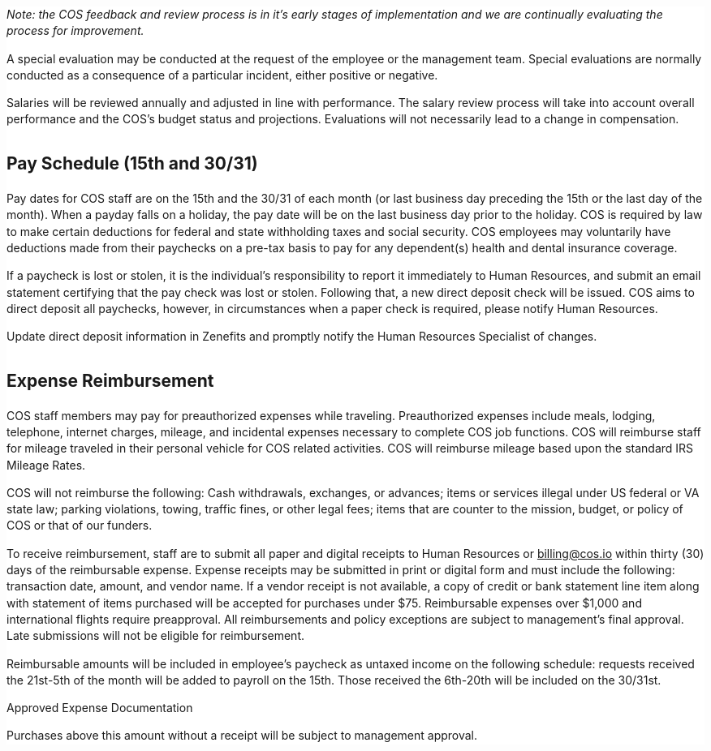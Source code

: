 _Note: the COS feedback and review process is in it’s early stages of implementation and we are continually evaluating the process for improvement._

A special evaluation may be conducted at the request of the employee or the management team.  Special evaluations are normally conducted as a consequence of a particular incident, either positive or negative.

Salaries will be reviewed annually and adjusted in line with performance. The salary review process will take into account overall performance and the COS’s budget status and projections. Evaluations will not necessarily lead to a change in compensation.

Pay Schedule (15th and 30/31)
------------------

Pay dates for COS staff are on the 15th and the 30/31 of each month (or last business day preceding the 15th or the last day of the month). When a payday falls on a holiday, the pay date will be on the last business day prior to the holiday. COS is required by law to make certain deductions for federal and state withholding taxes and social security. COS employees may voluntarily have deductions made from their paychecks on a pre-tax basis to pay for any dependent(s) health and dental insurance coverage.

If a paycheck is lost or stolen, it is the individual’s responsibility to report it immediately to Human Resources, and submit an email statement certifying that the pay check was lost or stolen. Following that, a new direct deposit check will be issued. COS aims to direct deposit all paychecks, however, in circumstances when a paper check is required, please notify Human Resources. 

Update direct deposit information in Zenefits and promptly notify the Human Resources Specialist of changes.

Expense Reimbursement
------------------

COS staff members may pay for pre­authorized expenses while traveling. Pre­authorized expenses include meals, lodging, telephone, internet charges, mileage, and incidental expenses necessary to complete COS job functions. COS will reimburse staff for mileage traveled in their personal vehicle for COS related activities. COS will reimburse mileage based upon the
standard IRS Mileage Rates.

COS will not reimburse the following: Cash withdrawals, exchanges, or advances; items or services illegal under US federal or VA state law; parking violations, towing, traffic fines, or other legal fees; items that are counter to the mission, budget, or policy of COS or that of our funders.

To receive reimbursement, staff are to submit all paper and digital receipts to Human Resources or billing@cos.io within thirty (30) days of the reimbursable expense. Expense receipts may be submitted in print or digital form and must include the following: transaction date, amount, and vendor name. If a vendor receipt is not available, a copy of credit or bank statement line item along with statement of items purchased will be accepted for purchases under $75. Reimbursable expenses over $1,000 and international flights require pre­approval. All reimbursements and policy exceptions are subject to management’s final approval. Late submissions will not be eligible for reimbursement.

Reimbursable amounts will be included in employee’s paycheck as untaxed income on the following schedule: requests received the 21st-5th of the month will be added to payroll on the 15th. Those received the 6th-20th will be included on the 30/31st.

Approved Expense Documentation

Purchases above this amount without a receipt will be subject to management approval.
